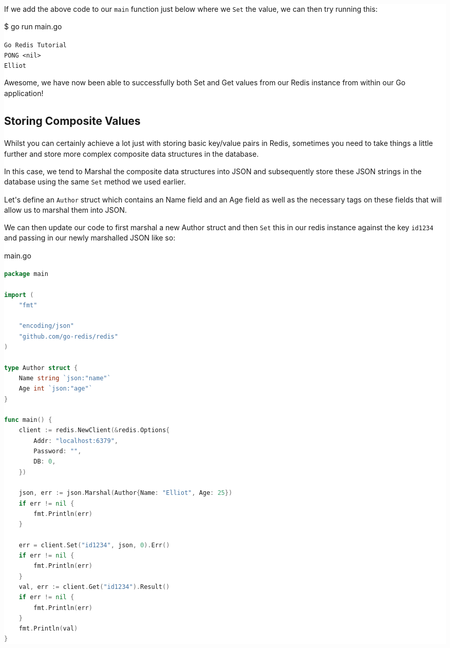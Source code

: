 If we add the above code to our `main` function just below where we `Set` the value, we can then try running this:

<div class="filename"> $ go run main.go </div>

```output
Go Redis Tutorial
PONG <nil>
Elliot
```

Awesome, we have now been able to successfully both Set and Get values from our Redis instance from within our Go application!

## Storing Composite Values

Whilst you can certainly achieve a lot just with storing basic key/value pairs in Redis, sometimes you need to take things a little further and store more complex composite data structures in the database. 

In this case, we tend to Marshal the composite data structures into JSON and subsequently store these JSON strings in the database using the same `Set` method we used earlier. 

Let's define an `Author` struct which contains an Name field and an Age field as well as the necessary tags on these fields that will allow us to marshal them into JSON. 

We can then update our code to first marshal a new Author struct and then `Set` this in our redis instance against the key `id1234` and passing in our newly marshalled JSON like so:

<div class="filename"> main.go </div>

```go
package main

import (
	"fmt"

	"encoding/json"
	"github.com/go-redis/redis"
)

type Author struct {
	Name string `json:"name"`
	Age int `json:"age"`
}

func main() {
    client := redis.NewClient(&redis.Options{
		Addr: "localhost:6379",
		Password: "",
		DB: 0,
    })
    
    json, err := json.Marshal(Author{Name: "Elliot", Age: 25})
    if err != nil {
        fmt.Println(err)
    }

    err = client.Set("id1234", json, 0).Err()
    if err != nil {
        fmt.Println(err)
    }
    val, err := client.Get("id1234").Result()
    if err != nil {
        fmt.Println(err)
    }
    fmt.Println(val)
}
```